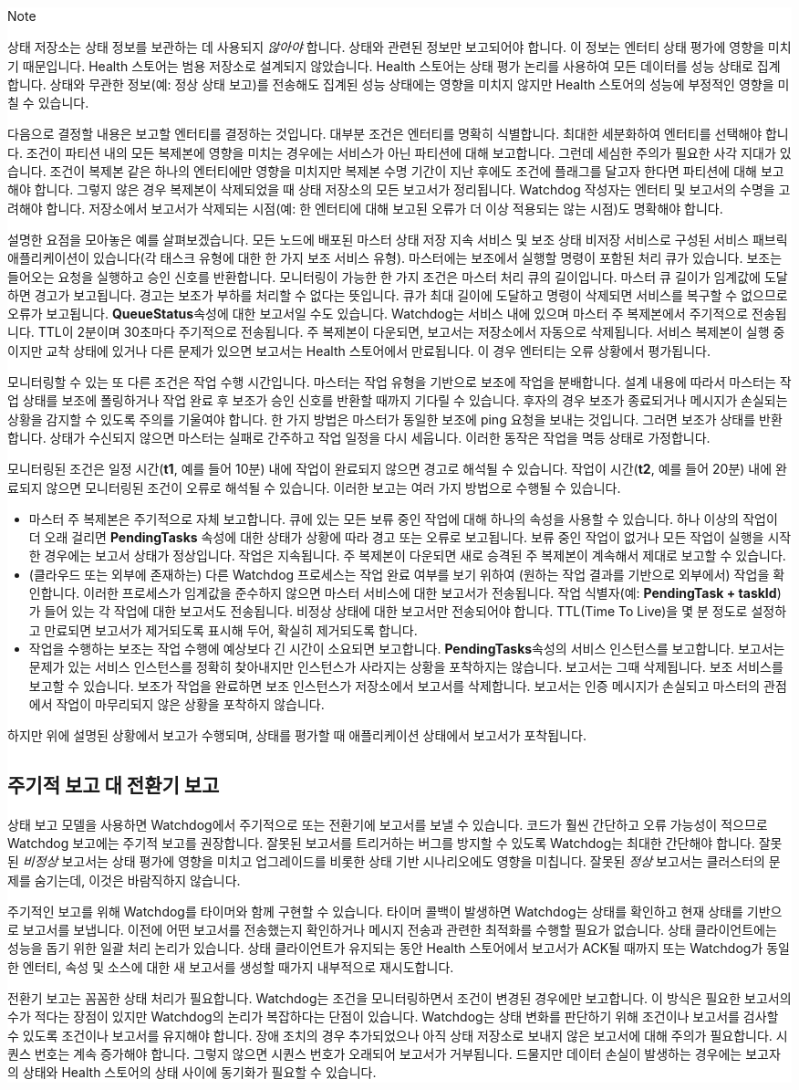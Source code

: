 > [!NOTE]
> 상태 저장소는 상태 정보를 보관하는 데 사용되지 *않아야* 합니다. 상태와 관련된 정보만 보고되어야 합니다. 이 정보는 엔터티 상태 평가에 영향을 미치기 때문입니다. Health 스토어는 범용 저장소로 설계되지 않았습니다. Health 스토어는 상태 평가 논리를 사용하여 모든 데이터를 성능 상태로 집계합니다. 상태와 무관한 정보(예: 정상 상태 보고)를 전송해도 집계된 성능 상태에는 영향을 미치지 않지만 Health 스토어의 성능에 부정적인 영향을 미칠 수 있습니다.
> 
> 

다음으로 결정할 내용은 보고할 엔터티를 결정하는 것입니다. 대부분 조건은 엔터티를 명확히 식별합니다. 최대한 세분화하여 엔터티를 선택해야 합니다. 조건이 파티션 내의 모든 복제본에 영향을 미치는 경우에는 서비스가 아닌 파티션에 대해 보고합니다. 그런데 세심한 주의가 필요한 사각 지대가 있습니다. 조건이 복제본 같은 하나의 엔터티에만 영향을 미치지만 복제본 수명 기간이 지난 후에도 조건에 플래그를 달고자 한다면 파티션에 대해 보고해야 합니다. 그렇지 않은 경우 복제본이 삭제되었을 때 상태 저장소의 모든 보고서가 정리됩니다. Watchdog 작성자는 엔터티 및 보고서의 수명을 고려해야 합니다. 저장소에서 보고서가 삭제되는 시점(예: 한 엔터티에 대해 보고된 오류가 더 이상 적용되는 않는 시점)도 명확해야 합니다.

설명한 요점을 모아놓은 예를 살펴보겠습니다. 모든 노드에 배포된 마스터 상태 저장 지속 서비스 및 보조 상태 비저장 서비스로 구성된 서비스 패브릭 애플리케이션이 있습니다(각 태스크 유형에 대한 한 가지 보조 서비스 유형). 마스터에는 보조에서 실행할 명령이 포함된 처리 큐가 있습니다. 보조는 들어오는 요청을 실행하고 승인 신호를 반환합니다. 모니터링이 가능한 한 가지 조건은 마스터 처리 큐의 길이입니다. 마스터 큐 길이가 임계값에 도달하면 경고가 보고됩니다. 경고는 보조가 부하를 처리할 수 없다는 뜻입니다. 큐가 최대 길이에 도달하고 명령이 삭제되면 서비스를 복구할 수 없으므로 오류가 보고됩니다. **QueueStatus**속성에 대한 보고서일 수도 있습니다. Watchdog는 서비스 내에 있으며 마스터 주 복제본에서 주기적으로 전송됩니다. TTL이 2분이며 30초마다 주기적으로 전송됩니다. 주 복제본이 다운되면, 보고서는 저장소에서 자동으로 삭제됩니다. 서비스 복제본이 실행 중이지만 교착 상태에 있거나 다른 문제가 있으면 보고서는 Health 스토어에서 만료됩니다. 이 경우 엔터티는 오류 상황에서 평가됩니다.

모니터링할 수 있는 또 다른 조건은 작업 수행 시간입니다. 마스터는 작업 유형을 기반으로 보조에 작업을 분배합니다. 설계 내용에 따라서 마스터는 작업 상태를 보조에 폴링하거나 작업 완료 후 보조가 승인 신호를 반환할 때까지 기다릴 수 있습니다. 후자의 경우 보조가 종료되거나 메시지가 손실되는 상황을 감지할 수 있도록 주의를 기울여야 합니다. 한 가지 방법은 마스터가 동일한 보조에 ping 요청을 보내는 것입니다. 그러면 보조가 상태를 반환합니다. 상태가 수신되지 않으면 마스터는 실패로 간주하고 작업 일정을 다시 세웁니다. 이러한 동작은 작업을 멱등 상태로 가정합니다.

모니터링된 조건은 일정 시간(**t1**, 예를 들어 10분) 내에 작업이 완료되지 않으면 경고로 해석될 수 있습니다. 작업이 시간(**t2**, 예를 들어 20분) 내에 완료되지 않으면 모니터링된 조건이 오류로 해석될 수 있습니다. 이러한 보고는 여러 가지 방법으로 수행될 수 있습니다.

* 마스터 주 복제본은 주기적으로 자체 보고합니다. 큐에 있는 모든 보류 중인 작업에 대해 하나의 속성을 사용할 수 있습니다. 하나 이상의 작업이 더 오래 걸리면 **PendingTasks** 속성에 대한 상태가 상황에 따라 경고 또는 오류로 보고됩니다. 보류 중인 작업이 없거나 모든 작업이 실행을 시작한 경우에는 보고서 상태가 정상입니다. 작업은 지속됩니다. 주 복제본이 다운되면 새로 승격된 주 복제본이 계속해서 제대로 보고할 수 있습니다.
* (클라우드 또는 외부에 존재하는) 다른 Watchdog 프로세스는 작업 완료 여부를 보기 위하여 (원하는 작업 결과를 기반으로 외부에서) 작업을 확인합니다. 이러한 프로세스가 임계값을 준수하지 않으면 마스터 서비스에 대한 보고서가 전송됩니다. 작업 식별자(예: **PendingTask + taskId**)가 들어 있는 각 작업에 대한 보고서도 전송됩니다. 비정상 상태에 대한 보고서만 전송되어야 합니다. TTL(Time To Live)을 몇 분 정도로 설정하고 만료되면 보고서가 제거되도록 표시해 두어, 확실히 제거되도록 합니다.
* 작업을 수행하는 보조는 작업 수행에 예상보다 긴 시간이 소요되면 보고합니다. **PendingTasks**속성의 서비스 인스턴스를 보고합니다. 보고서는 문제가 있는 서비스 인스턴스를 정확히 찾아내지만 인스턴스가 사라지는 상황을 포착하지는 않습니다. 보고서는 그때 삭제됩니다. 보조 서비스를 보고할 수 있습니다. 보조가 작업을 완료하면 보조 인스턴스가 저장소에서 보고서를 삭제합니다. 보고서는 인증 메시지가 손실되고 마스터의 관점에서 작업이 마무리되지 않은 상황을 포착하지 않습니다.

하지만 위에 설명된 상황에서 보고가 수행되며, 상태를 평가할 때 애플리케이션 상태에서 보고서가 포착됩니다.

## <a name="report-periodically-vs-on-transition"></a>주기적 보고 대 전환기 보고
상태 보고 모델을 사용하면 Watchdog에서 주기적으로 또는 전환기에 보고서를 보낼 수 있습니다. 코드가 훨씬 간단하고 오류 가능성이 적으므로 Watchdog 보고에는 주기적 보고를 권장합니다. 잘못된 보고서를 트리거하는 버그를 방지할 수 있도록 Watchdog는 최대한 간단해야 합니다. 잘못된 *비정상* 보고서는 상태 평가에 영향을 미치고 업그레이드를 비롯한 상태 기반 시나리오에도 영향을 미칩니다. 잘못된 *정상* 보고서는 클러스터의 문제를 숨기는데, 이것은 바람직하지 않습니다.

주기적인 보고를 위해 Watchdog를 타이머와 함께 구현할 수 있습니다. 타이머 콜백이 발생하면 Watchdog는 상태를 확인하고 현재 상태를 기반으로 보고서를 보냅니다. 이전에 어떤 보고서를 전송했는지 확인하거나 메시지 전송과 관련한 최적화를 수행할 필요가 없습니다. 상태 클라이언트에는 성능을 돕기 위한 일괄 처리 논리가 있습니다. 상태 클라이언트가 유지되는 동안 Health 스토어에서 보고서가 ACK될 때까지 또는 Watchdog가 동일한 엔터티, 속성 및 소스에 대한 새 보고서를 생성할 때가지 내부적으로 재시도합니다.

전환기 보고는 꼼꼼한 상태 처리가 필요합니다. Watchdog는 조건을 모니터링하면서 조건이 변경된 경우에만 보고합니다. 이 방식은 필요한 보고서의 수가 적다는 장점이 있지만 Watchdog의 논리가 복잡하다는 단점이 있습니다. Watchdog는 상태 변화를 판단하기 위해 조건이나 보고서를 검사할 수 있도록 조건이나 보고서를 유지해야 합니다. 장애 조치의 경우 추가되었으나 아직 상태 저장소로 보내지 않은 보고서에 대해 주의가 필요합니다. 시퀀스 번호는 계속 증가해야 합니다. 그렇지 않으면 시퀀스 번호가 오래되어 보고서가 거부됩니다. 드물지만 데이터 손실이 발생하는 경우에는 보고자의 상태와 Health 스토어의 상태 사이에 동기화가 필요할 수 있습니다.
